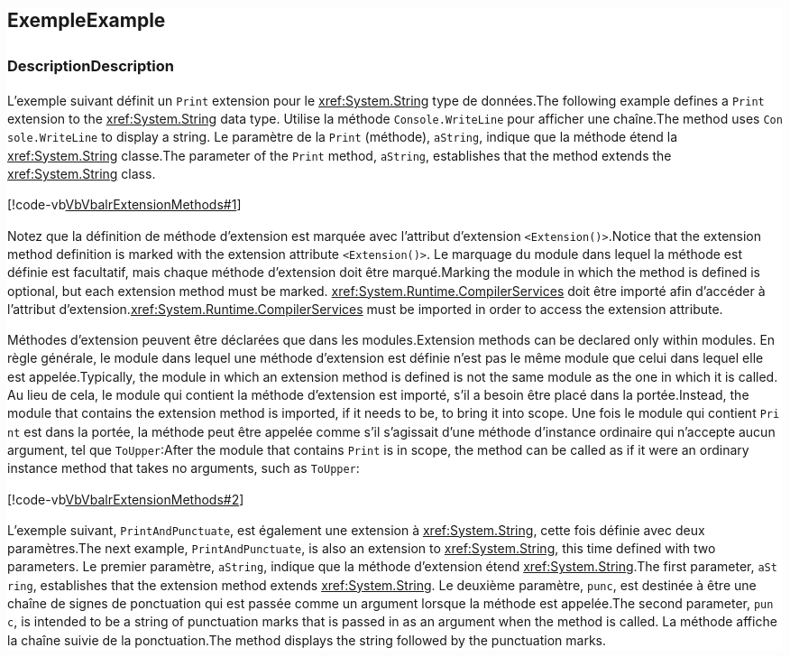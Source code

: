 ## <a name="example"></a><span data-ttu-id="8e06b-111">Exemple</span><span class="sxs-lookup"><span data-stu-id="8e06b-111">Example</span></span>  
  
### <a name="description"></a><span data-ttu-id="8e06b-112">Description</span><span class="sxs-lookup"><span data-stu-id="8e06b-112">Description</span></span>  
 <span data-ttu-id="8e06b-113">L’exemple suivant définit un `Print` extension pour le <xref:System.String> type de données.</span><span class="sxs-lookup"><span data-stu-id="8e06b-113">The following example defines a `Print` extension to the <xref:System.String> data type.</span></span> <span data-ttu-id="8e06b-114">Utilise la méthode `Console.WriteLine` pour afficher une chaîne.</span><span class="sxs-lookup"><span data-stu-id="8e06b-114">The method uses `Console.WriteLine` to display a string.</span></span> <span data-ttu-id="8e06b-115">Le paramètre de la `Print` (méthode), `aString`, indique que la méthode étend la <xref:System.String> classe.</span><span class="sxs-lookup"><span data-stu-id="8e06b-115">The parameter of the `Print` method, `aString`, establishes that the method extends the <xref:System.String> class.</span></span>  
  
 [!code-vb[VbVbalrExtensionMethods#1](~/samples/snippets/visualbasic/VS_Snippets_VBCSharp/VbVbalrExtensionMethods/VB/StringExtensions.vb#1)]  
  
 <span data-ttu-id="8e06b-116">Notez que la définition de méthode d’extension est marquée avec l’attribut d’extension `<Extension()>`.</span><span class="sxs-lookup"><span data-stu-id="8e06b-116">Notice that the extension method definition is marked with the extension attribute `<Extension()>`.</span></span> <span data-ttu-id="8e06b-117">Le marquage du module dans lequel la méthode est définie est facultatif, mais chaque méthode d’extension doit être marqué.</span><span class="sxs-lookup"><span data-stu-id="8e06b-117">Marking the module in which the method is defined is optional, but each extension method must be marked.</span></span> <span data-ttu-id="8e06b-118"><xref:System.Runtime.CompilerServices> doit être importé afin d’accéder à l’attribut d’extension.</span><span class="sxs-lookup"><span data-stu-id="8e06b-118"><xref:System.Runtime.CompilerServices> must be imported in order to access the extension attribute.</span></span>  
  
 <span data-ttu-id="8e06b-119">Méthodes d’extension peuvent être déclarées que dans les modules.</span><span class="sxs-lookup"><span data-stu-id="8e06b-119">Extension methods can be declared only within modules.</span></span> <span data-ttu-id="8e06b-120">En règle générale, le module dans lequel une méthode d’extension est définie n’est pas le même module que celui dans lequel elle est appelée.</span><span class="sxs-lookup"><span data-stu-id="8e06b-120">Typically, the module in which an extension method is defined is not the same module as the one in which it is called.</span></span> <span data-ttu-id="8e06b-121">Au lieu de cela, le module qui contient la méthode d’extension est importé, s’il a besoin être placé dans la portée.</span><span class="sxs-lookup"><span data-stu-id="8e06b-121">Instead, the module that contains the extension method is imported, if it needs to be, to bring it into scope.</span></span> <span data-ttu-id="8e06b-122">Une fois le module qui contient `Print` est dans la portée, la méthode peut être appelée comme s’il s’agissait d’une méthode d’instance ordinaire qui n’accepte aucun argument, tel que `ToUpper`:</span><span class="sxs-lookup"><span data-stu-id="8e06b-122">After the module that contains `Print` is in scope, the method can be called as if it were an ordinary instance method that takes no arguments, such as `ToUpper`:</span></span>  
  
 [!code-vb[VbVbalrExtensionMethods#2](~/samples/snippets/visualbasic/VS_Snippets_VBCSharp/VbVbalrExtensionMethods/VB/Class1.vb#2)]  
  
 <span data-ttu-id="8e06b-123">L’exemple suivant, `PrintAndPunctuate`, est également une extension à <xref:System.String>, cette fois définie avec deux paramètres.</span><span class="sxs-lookup"><span data-stu-id="8e06b-123">The next example, `PrintAndPunctuate`, is also an extension to <xref:System.String>, this time defined with two parameters.</span></span> <span data-ttu-id="8e06b-124">Le premier paramètre, `aString`, indique que la méthode d’extension étend <xref:System.String>.</span><span class="sxs-lookup"><span data-stu-id="8e06b-124">The first parameter, `aString`, establishes that the extension method extends <xref:System.String>.</span></span> <span data-ttu-id="8e06b-125">Le deuxième paramètre, `punc`, est destinée à être une chaîne de signes de ponctuation qui est passée comme un argument lorsque la méthode est appelée.</span><span class="sxs-lookup"><span data-stu-id="8e06b-125">The second parameter, `punc`, is intended to be a string of punctuation marks that is passed in as an argument when the method is called.</span></span> <span data-ttu-id="8e06b-126">La méthode affiche la chaîne suivie de la ponctuation.</span><span class="sxs-lookup"><span data-stu-id="8e06b-126">The method displays the string followed by the punctuation marks.</span></span>  
  